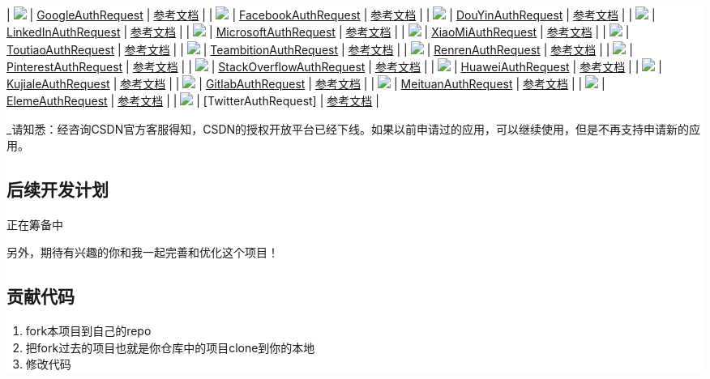 |  <img src="https://gitee.com/rthinking/auth_files/raw/master/CollectiveOAuth/google.png" width="20">  |  [GoogleAuthRequest](https://gitee.com/rthinking/CollectiveOAuth/blob/master/Come.CollectiveOAuth/Request/AuthRequests/GoogleAuthRequest.cs)  |  <a href="https://developers.google.com/identity/protocols/OpenIDConnect" target="_blank">参考文档</a>  |
|  <img src="https://gitee.com/rthinking/auth_files/raw/master/CollectiveOAuth/facebook.png" width="20">  |  [FacebookAuthRequest](https://gitee.com/rthinking/CollectiveOAuth/blob/master/Come.CollectiveOAuth/Request/AuthRequests/FackbookAuthRequest.cs)  |  <a href="https://developers.facebook.com/docs/facebook-login/manually-build-a-login-flow" target="_blank">参考文档</a>  |
|  <img src="https://gitee.com/rthinking/auth_files/raw/master/CollectiveOAuth/douyin.png" width="20">  |  [DouYinAuthRequest](https://gitee.com/rthinking/CollectiveOAuth/blob/master/Come.CollectiveOAuth/Request/AuthRequests/DouYinAuthRequest.cs)  |  <a href="https://www.douyin.com/platform/doc/m-2-1-1" target="_blank">参考文档</a>  |
|  <img src="https://gitee.com/rthinking/auth_files/raw/master/CollectiveOAuth/linkedin.png" width="20">  |  [LinkedInAuthRequest](https://gitee.com/rthinking/CollectiveOAuth/blob/master/Come.CollectiveOAuth/Request/AuthRequests/LinkedinAuthRequest.cs)  |  <a href="https://docs.microsoft.com/zh-cn/linkedin/shared/authentication/authorization-code-flow?context=linkedin/context" target="_blank">参考文档</a>  |
|  <img src="https://gitee.com/rthinking/auth_files/raw/master/CollectiveOAuth/microsoft.png" width="20">  | [MicrosoftAuthRequest](https://gitee.com/rthinking/CollectiveOAuth/blob/master/Come.CollectiveOAuth/Request/AuthRequests/MicrosoftAuthRequest.cs)  | <a href="https://docs.microsoft.com/zh-cn/graph/auth/" target="_blank">参考文档</a> |
|  <img src="https://gitee.com/rthinking/auth_files/raw/master/CollectiveOAuth/mi.png" width="20">  | [XiaoMiAuthRequest](https://gitee.com/rthinking/CollectiveOAuth/blob/master/Come.CollectiveOAuth/Request/AuthRequests/XiaoMiAuthRequest.cs) | <a href="https://dev.mi.com/console/doc/detail?pId=711" target="_blank">参考文档</a> |
|  <img src="https://gitee.com/rthinking/auth_files/raw/master/CollectiveOAuth/toutiao.png" width="20">  | [ToutiaoAuthRequest](https://gitee.com/rthinking/CollectiveOAuth/blob/master/Come.CollectiveOAuth/Request/AuthRequests/ToutiaoAuthRequest.cs) | <a href="https://open.mp.toutiao.com/#/resource?_k=y7mfgk" target="_blank">参考文档</a> |
|  <img src="https://gitee.com/rthinking/auth_files/raw/master/CollectiveOAuth/teambition.png" width="20">  | [TeambitionAuthRequest](https://gitee.com/rthinking/CollectiveOAuth/blob/master/Come.CollectiveOAuth/Request/AuthRequests/TeambitionAuthRequest.cs) | <a href="https://docs.teambition.com/" target="_blank">参考文档</a> |
|  <img src="https://gitee.com/rthinking/auth_files/raw/master/CollectiveOAuth/renren.png" width="20">  | [RenrenAuthRequest](https://gitee.com/rthinking/CollectiveOAuth/blob/master/Come.CollectiveOAuth/Request/AuthRequests/RenrenAuthRequest.cs) | <a href="http://open.renren.com/wiki/OAuth2.0" target="_blank">参考文档</a> |
|  <img src="https://gitee.com/rthinking/auth_files/raw/master/CollectiveOAuth/pinterest.png" width="20">  | [PinterestAuthRequest](https://gitee.com/rthinking/CollectiveOAuth/blob/master/Come.CollectiveOAuth/Request/AuthRequests/PinterestAuthRequest.cs) | <a href="https://developers.pinterest.com/docs/api/overview/?" target="_blank">参考文档</a> |
|  <img src="https://gitee.com/rthinking/auth_files/raw/master/CollectiveOAuth/stackoverflow.png" width="20">  | [StackOverflowAuthRequest](https://gitee.com/rthinking/CollectiveOAuth/blob/master/Come.CollectiveOAuth/Request/AuthRequests/StackOverflowAuthRequest.cs) | <a href="https://api.stackexchange.com/docs/authentication" target="_blank">参考文档</a> |
|  <img src="https://gitee.com/rthinking/auth_files/raw/master/CollectiveOAuth/huawei.png" width="20">  | [HuaweiAuthRequest](https://gitee.com/rthinking/CollectiveOAuth/blob/master/Come.CollectiveOAuth/Request/AuthRequests/HuaweiAuthRequest.cs) | <a href="https://developer.huawei.com/consumer/cn/devservice/doc/30101" target="_blank">参考文档</a> |
|  <img src="https://gitee.com/rthinking/auth_files/raw/master/CollectiveOAuth/kujiale.png" width="20">  |  [KujialeAuthRequest](https://gitee.com/rthinking/CollectiveOAuth/blob/master/Come.CollectiveOAuth/Request/AuthRequests/KujialeAuthRequest.cs)  |  <a href="https://open.kujiale.com/open/apps/2/docs?doc_id=95" target="_blank">参考文档</a> |
|  <img src="https://gitee.com/rthinking/auth_files/raw/master/CollectiveOAuth/gitlab.png" width="20">  |  [GitlabAuthRequest](https://gitee.com/rthinking/CollectiveOAuth/blob/master/Come.CollectiveOAuth/Request/AuthRequests/GitlabAuthRequest.cs) |  <a href="https://docs.gitlab.com/ee/api/oauth2.html" target="_blank">参考文档</a> |
|  <img src="https://gitee.com/rthinking/auth_files/raw/master/CollectiveOAuth/meituan.png" width="20">  |  [MeituanAuthRequest](https://gitee.com/rthinking/CollectiveOAuth/blob/master/Come.CollectiveOAuth/Request/AuthRequests/MeituanAuthRequest.cs)  |  <a href="http://open.waimai.meituan.com/openapi_docs/oauth/" target="_blank">参考文档</a> |
|  <img src="https://gitee.com/rthinking/auth_files/raw/master/CollectiveOAuth/eleme.png" width="20">  |  [ElemeAuthRequest](https://gitee.com/rthinking/CollectiveOAuth/blob/master/Come.CollectiveOAuth/Request/AuthRequests/ElemeAuthRequest.cs)  |  <a href="https://open.shop.ele.me/openapi/documents/khd001" target="_blank">参考文档</a> |
|  <img src="https://gitee.com/rthinking/auth_files/raw/master/CollectiveOAuth/twitter.png" width="20">  |  [TwitterAuthRequest]  |  <a href="https://developer.twitter.com/en/docs/twitter-for-websites/log-in-with-twitter/guides/implementing-sign-in-with-twitter" target="_blank">参考文档</a> |

_请知悉：经咨询CSDN官方客服得知，CSDN的授权开放平台已经下线。如果以前申请过的应用，可以继续使用，但是不再支持申请新的应用。

## 后续开发计划
正在筹备中

另外，期待有兴趣的你和我一起完善和优化这个项目！

## 贡献代码

1. fork本项目到自己的repo
2. 把fork过去的项目也就是你仓库中的项目clone到你的本地
3. 修改代码